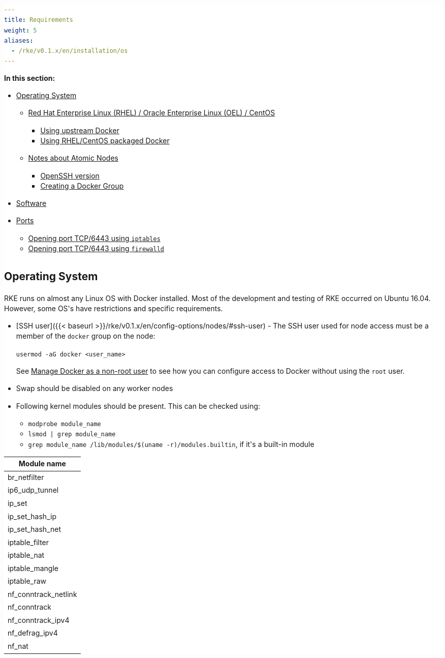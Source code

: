 ```yaml
---
title: Requirements
weight: 5
aliases:
  - /rke/v0.1.x/en/installation/os
---
```

**In this section:** 



- [Operating System](#operating-system)

    - [Red Hat Enterprise Linux (RHEL) / Oracle Enterprise Linux (OEL) / CentOS](#red-hat-enterprise-linux-rhel-oracle-enterprise-linux-oel-centos)

        - [Using upstream Docker](#using-upstream-docker)
        - [Using RHEL/CentOS packaged Docker](#using-rhel-centos-packaged-docker)
    - [Notes about Atomic Nodes](#red-hat-atomic)

        - [OpenSSH version](#openssh-version)
        - [Creating a Docker Group](#creating-a-docker-group)
- [Software](#software)
- [Ports](#ports)

    - [Opening port TCP/6443 using `iptables`](#opening-port-tcp-6443-using-iptables)
    - [Opening port TCP/6443 using `firewalld`](#opening-port-tcp-6443-using-firewalld)



## Operating System

RKE runs on almost any Linux OS with Docker installed. Most of the development and testing of RKE occurred on Ubuntu 16.04. However, some OS's have restrictions and specific requirements.

- [SSH user]({{< baseurl >}}/rke/v0.1.x/en/config-options/nodes/#ssh-user) - The SSH user used for node access must be a member of the `docker` group on the node:

   ```
   usermod -aG docker <user_name>
   ```

   See [Manage Docker as a non-root user](https://docs.docker.com/install/linux/linux-postinstall/#manage-docker-as-a-non-root-user) to see how you can configure access to Docker without using the `root` user.

- Swap should be disabled on any worker nodes

- Following kernel modules should be present. This can be checked using:
   * `modprobe module_name`
   * `lsmod | grep module_name`
   * `grep module_name /lib/modules/$(uname -r)/modules.builtin`, if it's a built-in module

Module name |
------------|
br_netfilter |
ip6_udp_tunnel |
ip_set |
ip_set_hash_ip |
ip_set_hash_net |
iptable_filter |
iptable_nat |
iptable_mangle |
iptable_raw |
nf_conntrack_netlink |
nf_conntrack |
nf_conntrack_ipv4 |
nf_defrag_ipv4 |
nf_nat |